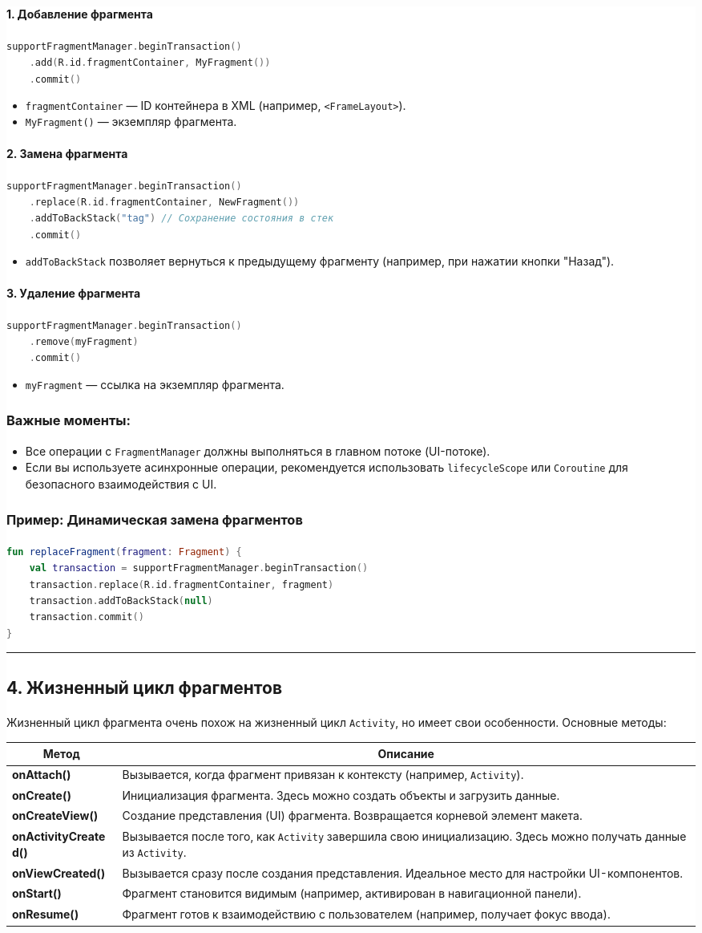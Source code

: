 #### 1. **Добавление фрагмента**
```kotlin
supportFragmentManager.beginTransaction()
    .add(R.id.fragmentContainer, MyFragment())
    .commit()
```

- `fragmentContainer` — ID контейнера в XML (например, `<FrameLayout>`).
- `MyFragment()` — экземпляр фрагмента.

#### 2. **Замена фрагмента**
```kotlin
supportFragmentManager.beginTransaction()
    .replace(R.id.fragmentContainer, NewFragment())
    .addToBackStack("tag") // Сохранение состояния в стек
    .commit()
```

- `addToBackStack` позволяет вернуться к предыдущему фрагменту (например, при нажатии кнопки "Назад").

#### 3. **Удаление фрагмента**
```kotlin
supportFragmentManager.beginTransaction()
    .remove(myFragment)
    .commit()
```

- `myFragment` — ссылка на экземпляр фрагмента.

### Важные моменты:
- Все операции с `FragmentManager` должны выполняться в главном потоке (UI-потоке).
- Если вы используете асинхронные операции, рекомендуется использовать `lifecycleScope` или `Coroutine` для безопасного взаимодействия с UI.

### Пример: Динамическая замена фрагментов

```kotlin
fun replaceFragment(fragment: Fragment) {
    val transaction = supportFragmentManager.beginTransaction()
    transaction.replace(R.id.fragmentContainer, fragment)
    transaction.addToBackStack(null)
    transaction.commit()
}
```

---

## 4. Жизненный цикл фрагментов

Жизненный цикл фрагмента очень похож на жизненный цикл `Activity`, но имеет свои особенности. Основные методы:

| Метод | Описание |
|-------|----------|
| **onAttach()** | Вызывается, когда фрагмент привязан к контексту (например, `Activity`). |
| **onCreate()** | Инициализация фрагмента. Здесь можно создать объекты и загрузить данные. |
| **onCreateView()** | Создание представления (UI) фрагмента. Возвращается корневой элемент макета. |
| **onActivityCreated()** | Вызывается после того, как `Activity` завершила свою инициализацию. Здесь можно получать данные из `Activity`. |
| **onViewCreated()** | Вызывается сразу после создания представления. Идеальное место для настройки UI-компонентов. |
| **onStart()** | Фрагмент становится видимым (например, активирован в навигационной панели). |
| **onResume()** | Фрагмент готов к взаимодействию с пользователем (например, получает фокус ввода). |